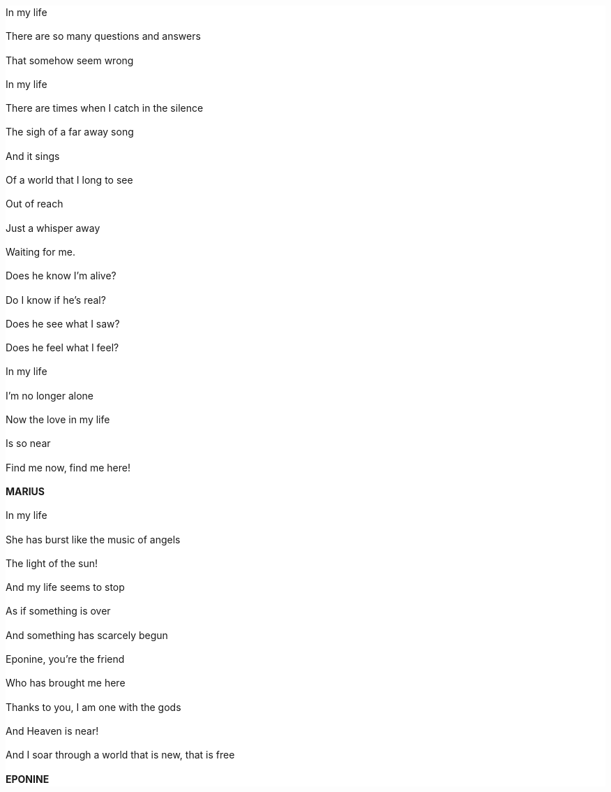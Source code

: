 In my life

There are so many questions and answers

That somehow seem wrong

In my life

There are times when I catch in the silence

The sigh of a far away song

And it sings

Of a world that I long to see

Out of reach

Just a whisper away

Waiting for me.

Does he know I’m alive?

Do I know if he’s real?

Does he see what I saw?

Does he feel what I feel?

In my life

I’m no longer alone

Now the love in my life

Is so near

Find me now, find me here!

**MARIUS**

In my life

She has burst like the music of angels

The light of the sun!

And my life seems to stop

As if something is over

And something has scarcely begun

Eponine, you’re the friend

Who has brought me here

Thanks to you, I am one with the gods

And Heaven is near!

And I soar through a world that is new, that is free

**EPONINE**
